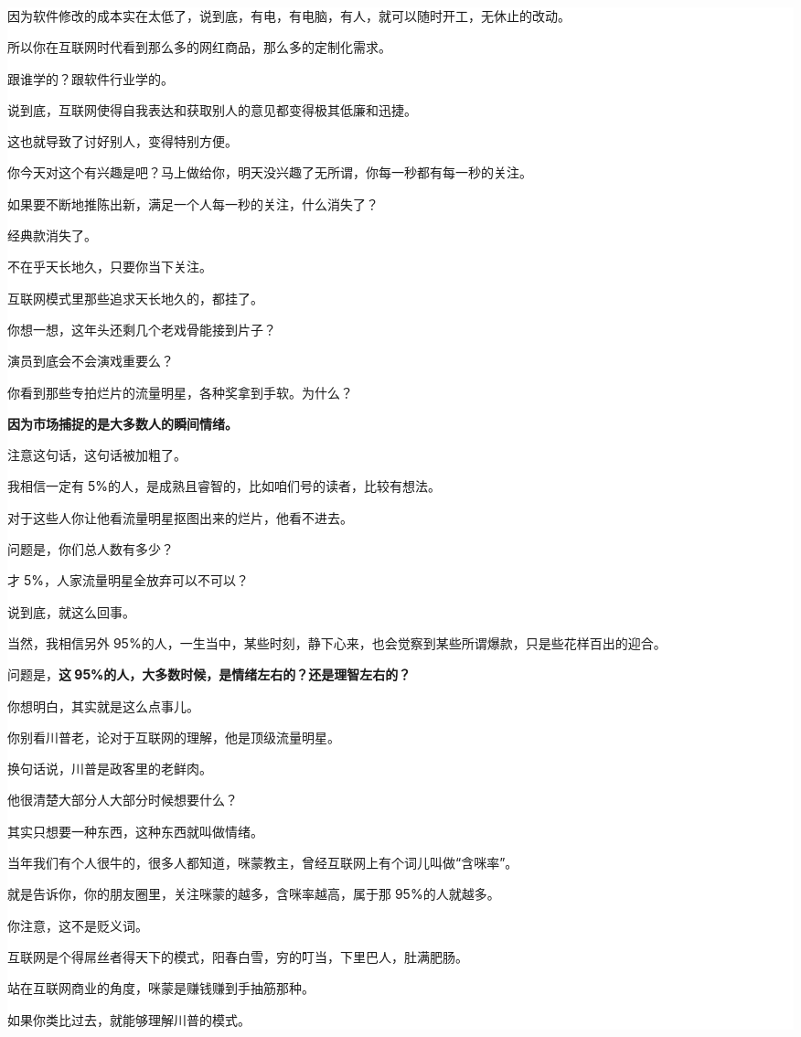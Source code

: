 因为软件修改的成本实在太低了，说到底，有电，有电脑，有人，就可以随时开工，无休止的改动。

所以你在互联网时代看到那么多的网红商品，那么多的定制化需求。

跟谁学的？跟软件行业学的。

说到底，互联网使得自我表达和获取别人的意见都变得极其低廉和迅捷。

这也就导致了讨好别人，变得特别方便。

你今天对这个有兴趣是吧？马上做给你，明天没兴趣了无所谓，你每一秒都有每一秒的关注。

如果要不断地推陈出新，满足一个人每一秒的关注，什么消失了？

经典款消失了。

不在乎天长地久，只要你当下关注。

互联网模式里那些追求天长地久的，都挂了。

你想一想，这年头还剩几个老戏骨能接到片子？

演员到底会不会演戏重要么？

你看到那些专拍烂片的流量明星，各种奖拿到手软。为什么？

**因为市场捕捉的是大多数人的瞬间情绪。**

注意这句话，这句话被加粗了。

我相信一定有 5%的人，是成熟且睿智的，比如咱们号的读者，比较有想法。

对于这些人你让他看流量明星抠图出来的烂片，他看不进去。

问题是，你们总人数有多少？

才 5%，人家流量明星全放弃可以不可以？

说到底，就这么回事。

当然，我相信另外 95%的人，一生当中，某些时刻，静下心来，也会觉察到某些所谓爆款，只是些花样百出的迎合。

问题是，**这 95%的人，大多数时候，是情绪左右的？还是理智左右的？**

你想明白，其实就是这么点事儿。

你别看川普老，论对于互联网的理解，他是顶级流量明星。

换句话说，川普是政客里的老鲜肉。

他很清楚大部分人大部分时候想要什么？

其实只想要一种东西，这种东西就叫做情绪。

当年我们有个人很牛的，很多人都知道，咪蒙教主，曾经互联网上有个词儿叫做“含咪率”。

就是告诉你，你的朋友圈里，关注咪蒙的越多，含咪率越高，属于那 95%的人就越多。

你注意，这不是贬义词。

互联网是个得屌丝者得天下的模式，阳春白雪，穷的叮当，下里巴人，肚满肥肠。

站在互联网商业的角度，咪蒙是赚钱赚到手抽筋那种。

如果你类比过去，就能够理解川普的模式。
